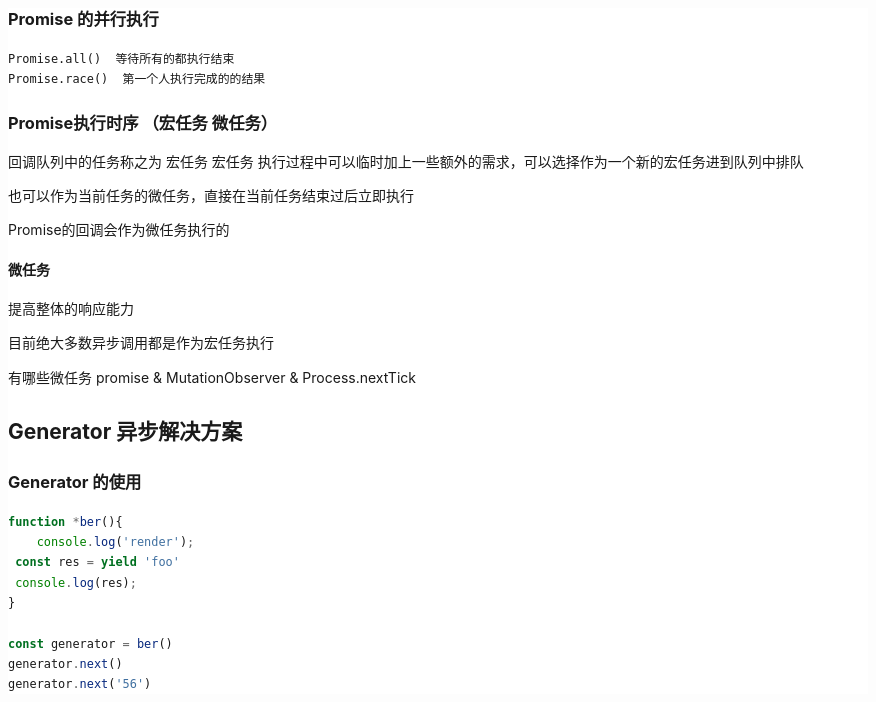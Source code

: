 ### Promise 的并行执行

```
Promise.all()  等待所有的都执行结束
Promise.race()  第一个人执行完成的的结果
```

### Promise执行时序 （宏任务 微任务）

回调队列中的任务称之为 宏任务 宏任务 执行过程中可以临时加上一些额外的需求，可以选择作为一个新的宏任务进到队列中排队

也可以作为当前任务的微任务，直接在当前任务结束过后立即执行

Promise的回调会作为微任务执行的

#### 微任务

提高整体的响应能力

目前绝大多数异步调用都是作为宏任务执行   

有哪些微任务 promise & MutationObserver & Process.nextTick 

## Generator 异步解决方案

### Generator 的使用

```js
function *ber(){
    console.log('render');
 const res = yield 'foo'
 console.log(res);
}

const generator = ber()
generator.next()
generator.next('56')
```

